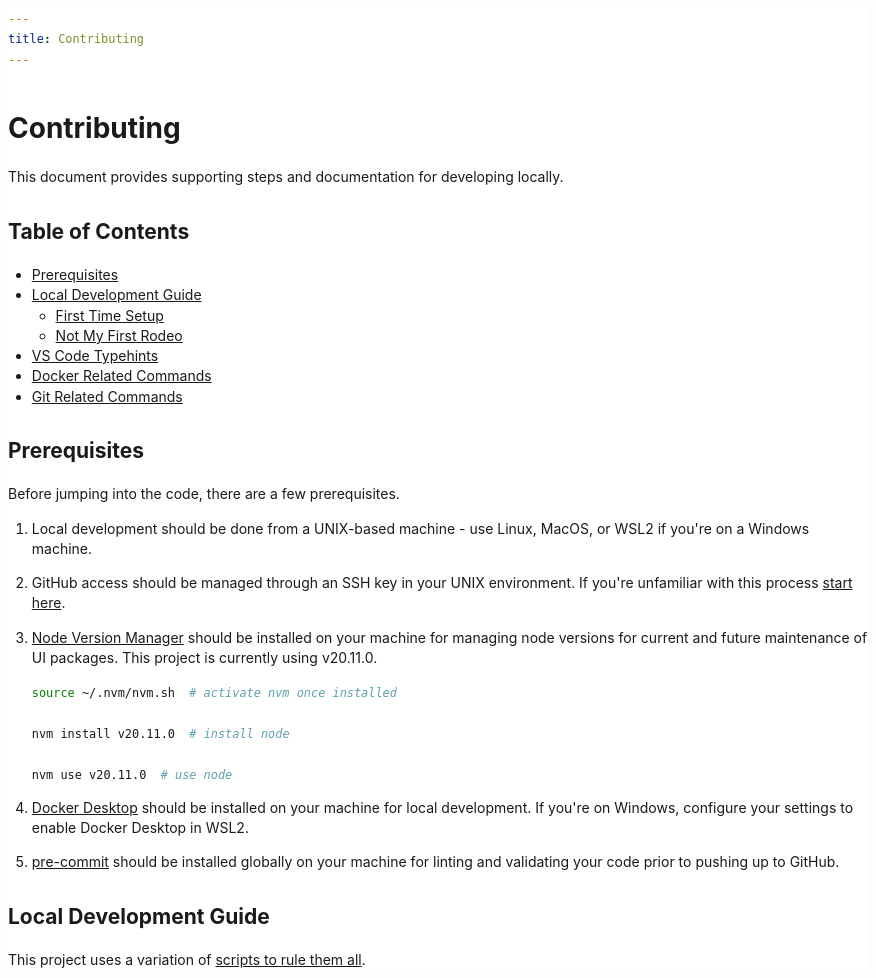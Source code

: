 ```yaml
---
title: Contributing
---
```


# Contributing

This document provides supporting steps and documentation for developing locally.

## Table of Contents

- [Prerequisites](#prerequisites)
- [Local Development Guide](#local-development-guide)
  - [First Time Setup](#first-time-setup)
  - [Not My First Rodeo](#not-my-first-rodeo)
- [VS Code Typehints](#vs-code-typehints)
- [Docker Related Commands](#docker-related-commands)
- [Git Related Commands](#git-related-commands)

## Prerequisites

Before jumping into the code, there are a few prerequisites.

1. Local development should be done from a UNIX-based machine - use Linux, MacOS, or WSL2 if you're on a Windows machine.

2. GitHub access should be managed through an SSH key in your UNIX environment. If you're unfamiliar with this process [start here](https://docs.github.com/en/authentication/connecting-to-github-with-ssh).

3. [Node Version Manager](https://github.com/nvm-sh/nvm) should be installed on your machine for managing node versions for current and future maintenance of UI packages. This project is currently using v20.11.0.

   ```sh
   source ~/.nvm/nvm.sh  # activate nvm once installed

   nvm install v20.11.0  # install node

   nvm use v20.11.0  # use node
   ```

4. [Docker Desktop](https://www.docker.com/products/docker-desktop/) should be installed on your machine for local development. If you're on Windows, configure your settings to enable Docker Desktop in WSL2.

5. [pre-commit](https://pre-commit.com/) should be installed globally on your machine for linting and validating your code prior to pushing up to GitHub.

## Local Development Guide

This project uses a variation of [scripts to rule them all](https://github.com/github/scripts-to-rule-them-all).
